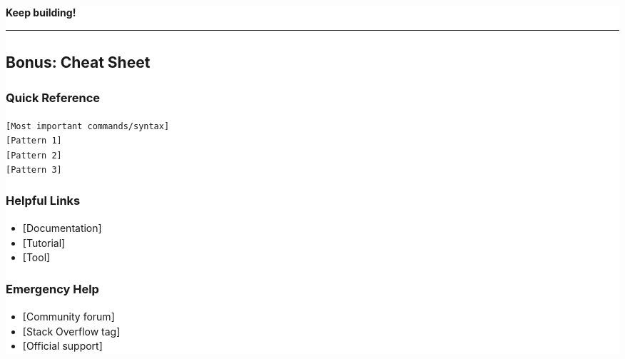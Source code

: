 **Keep building!**

---

## Bonus: Cheat Sheet

### Quick Reference

```
[Most important commands/syntax]
[Pattern 1]
[Pattern 2]
[Pattern 3]
```

### Helpful Links

- [Documentation]
- [Tutorial]
- [Tool]

### Emergency Help

- [Community forum]
- [Stack Overflow tag]
- [Official support]
